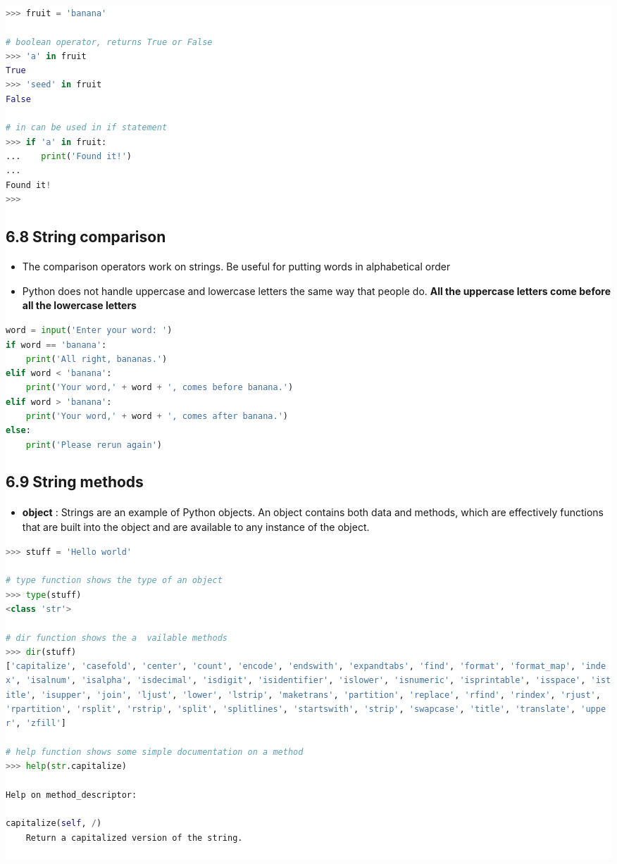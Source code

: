 ```python
>>> fruit = 'banana'

# boolean operator, returns True or False
>>> 'a' in fruit
True
>>> 'seed' in fruit
False

# in can be used in if statement
>>> if 'a' in fruit:
...    print('Found it!')
...
Found it!
>>>
```

## 6.8 String comparison

* The comparison operators work on strings. Be useful for putting words in alphabetical order

* Python does not handle uppercase and lowercase letters the same way that people do. **All the uppercase letters come before all the lowercase letters**

```python
word = input('Enter your word: ')
if word == 'banana':
    print('All right, bananas.')
elif word < 'banana':
    print('Your word,' + word + ', comes before banana.')
elif word > 'banana':
    print('Your word,' + word + ', comes after banana.')
else:
    print('Please rerun again')
```

## 6.9 String methods

* **object** : Strings are an example of Python objects. An object contains both data and methods, which are effectively functions that are built into the object and are available to any instance of the object.

```python
>>> stuff = 'Hello world'

# type function shows the type of an object
>>> type(stuff)
<class 'str'>

# dir function shows the a  vailable methods
>>> dir(stuff)
['capitalize', 'casefold', 'center', 'count', 'encode', 'endswith', 'expandtabs', 'find', 'format', 'format_map', 'index', 'isalnum', 'isalpha', 'isdecimal', 'isdigit', 'isidentifier', 'islower', 'isnumeric', 'isprintable', 'isspace', 'istitle', 'isupper', 'join', 'ljust', 'lower', 'lstrip', 'maketrans', 'partition', 'replace', 'rfind', 'rindex', 'rjust', 'rpartition', 'rsplit', 'rstrip', 'split', 'splitlines', 'startswith', 'strip', 'swapcase', 'title', 'translate', 'upper', 'zfill']

# help function shows some simple documentation on a method
>>> help(str.capitalize) 

Help on method_descriptor:

capitalize(self, /)
    Return a capitalized version of the string.
    
```